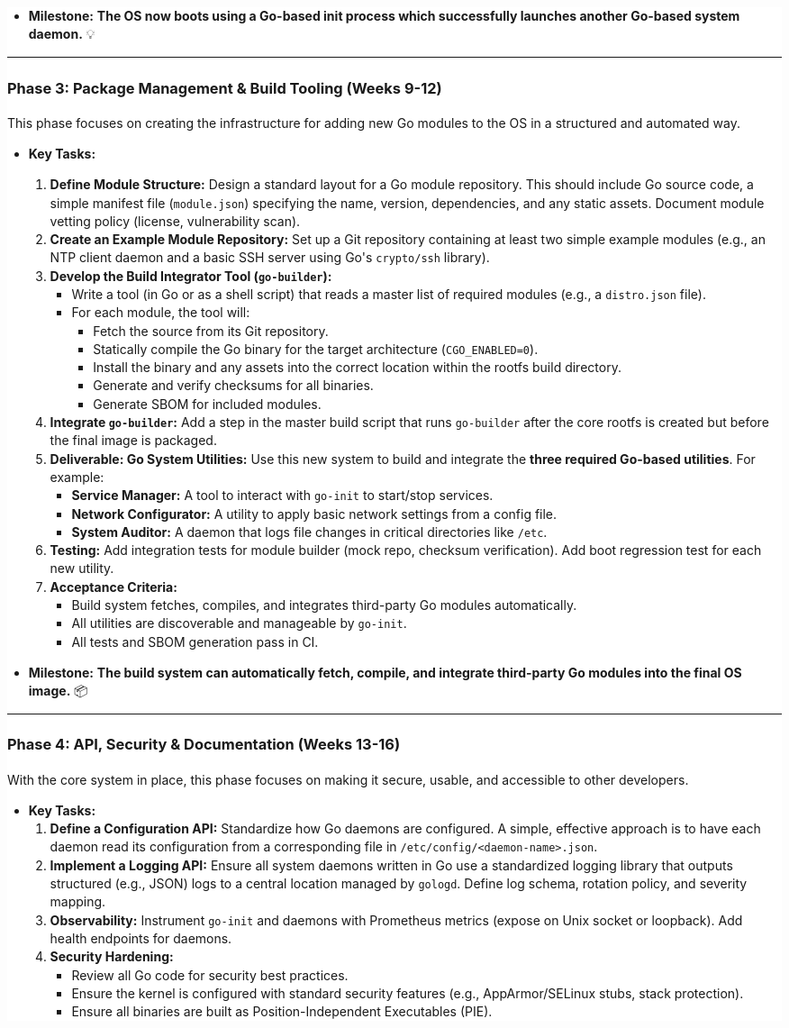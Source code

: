 * **Milestone:** **The OS now boots using a Go-based init process which successfully launches another Go-based system daemon.** 💡

---

### **Phase 3: Package Management & Build Tooling (Weeks 9-12)**

This phase focuses on creating the infrastructure for adding new Go modules to the OS in a structured and automated way.

* **Key Tasks:**
    1.  **Define Module Structure:** Design a standard layout for a Go module repository. This should include Go source code, a simple manifest file (`module.json`) specifying the name, version, dependencies, and any static assets. Document module vetting policy (license, vulnerability scan).
    2.  **Create an Example Module Repository:** Set up a Git repository containing at least two simple example modules (e.g., an NTP client daemon and a basic SSH server using Go's `crypto/ssh` library).
    3.  **Develop the Build Integrator Tool (`go-builder`):**
        * Write a tool (in Go or as a shell script) that reads a master list of required modules (e.g., a `distro.json` file).
        * For each module, the tool will:
            * Fetch the source from its Git repository.
            * Statically compile the Go binary for the target architecture (`CGO_ENABLED=0`).
            * Install the binary and any assets into the correct location within the rootfs build directory.
            * Generate and verify checksums for all binaries.
            * Generate SBOM for included modules.
    4.  **Integrate `go-builder`:** Add a step in the master build script that runs `go-builder` after the core rootfs is created but before the final image is packaged.
    5.  **Deliverable: Go System Utilities:** Use this new system to build and integrate the **three required Go-based utilities**. For example:
        * **Service Manager:** A tool to interact with `go-init` to start/stop services.
        * **Network Configurator:** A utility to apply basic network settings from a config file.
        * **System Auditor:** A daemon that logs file changes in critical directories like `/etc`.
    6.  **Testing:** Add integration tests for module builder (mock repo, checksum verification). Add boot regression test for each new utility.
    7.  **Acceptance Criteria:**
        * Build system fetches, compiles, and integrates third-party Go modules automatically.
        * All utilities are discoverable and manageable by `go-init`.
        * All tests and SBOM generation pass in CI.

* **Milestone:** **The build system can automatically fetch, compile, and integrate third-party Go modules into the final OS image.** 📦

---

### **Phase 4: API, Security & Documentation (Weeks 13-16)**

With the core system in place, this phase focuses on making it secure, usable, and accessible to other developers.

* **Key Tasks:**
    1.  **Define a Configuration API:** Standardize how Go daemons are configured. A simple, effective approach is to have each daemon read its configuration from a corresponding file in `/etc/config/<daemon-name>.json`.
    2.  **Implement a Logging API:** Ensure all system daemons written in Go use a standardized logging library that outputs structured (e.g., JSON) logs to a central location managed by `gologd`. Define log schema, rotation policy, and severity mapping.
    3.  **Observability:** Instrument `go-init` and daemons with Prometheus metrics (expose on Unix socket or loopback). Add health endpoints for daemons.
    4.  **Security Hardening:**
        * Review all Go code for security best practices.
        * Ensure the kernel is configured with standard security features (e.g., AppArmor/SELinux stubs, stack protection).
        * Ensure all binaries are built as Position-Independent Executables (PIE).